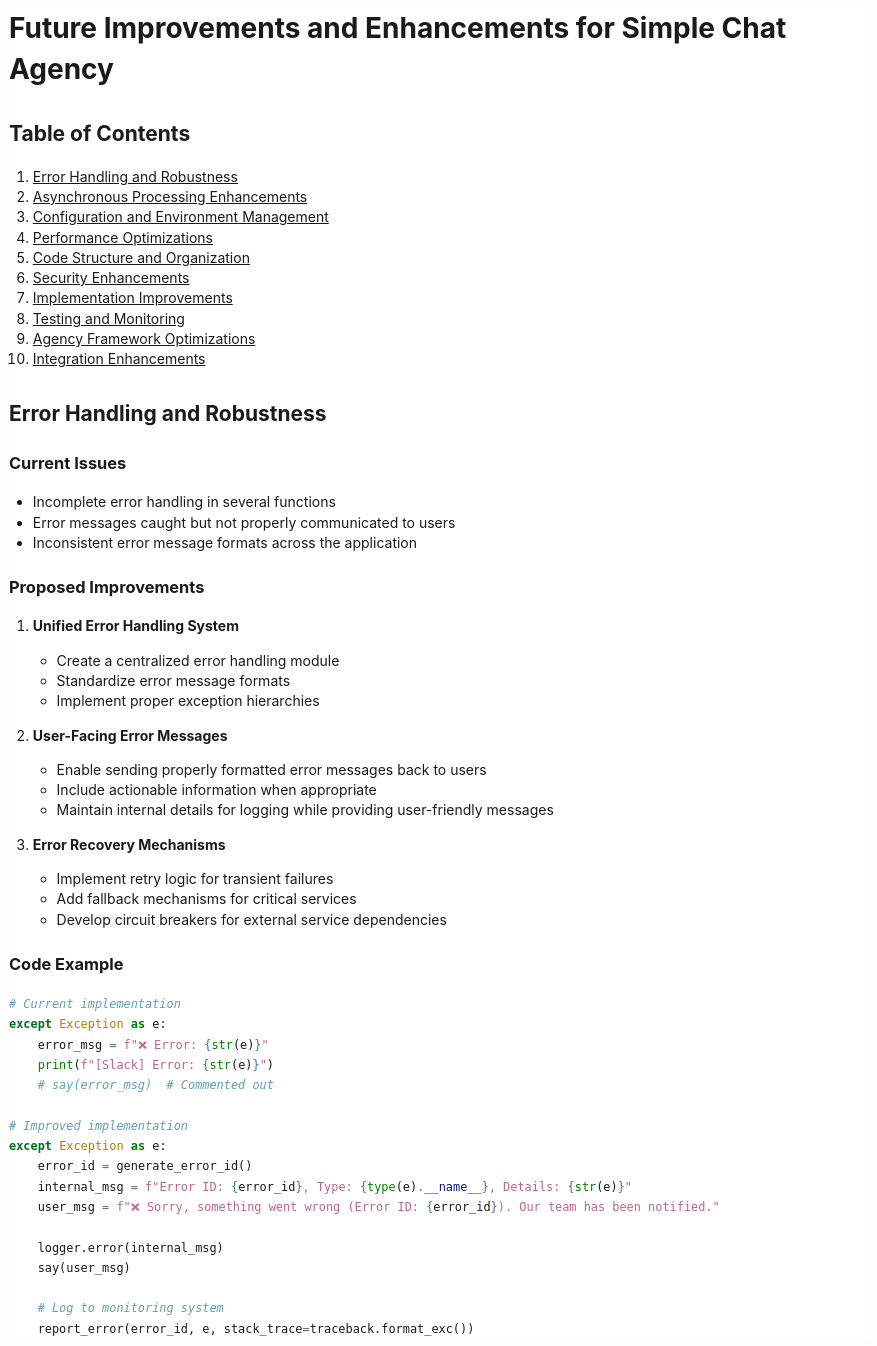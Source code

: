 # Future Improvements and Enhancements for Simple Chat Agency

## Table of Contents
1. [Error Handling and Robustness](#error-handling-and-robustness)
2. [Asynchronous Processing Enhancements](#asynchronous-processing-enhancements)
3. [Configuration and Environment Management](#configuration-and-environment-management)
4. [Performance Optimizations](#performance-optimizations)
5. [Code Structure and Organization](#code-structure-and-organization)
6. [Security Enhancements](#security-enhancements)
7. [Implementation Improvements](#implementation-improvements)
8. [Testing and Monitoring](#testing-and-monitoring)
9. [Agency Framework Optimizations](#agency-framework-optimizations)
10. [Integration Enhancements](#integration-enhancements)

## Error Handling and Robustness

### Current Issues
- Incomplete error handling in several functions
- Error messages caught but not properly communicated to users
- Inconsistent error message formats across the application

### Proposed Improvements
1. **Unified Error Handling System**
   - Create a centralized error handling module
   - Standardize error message formats
   - Implement proper exception hierarchies

2. **User-Facing Error Messages**
   - Enable sending properly formatted error messages back to users
   - Include actionable information when appropriate
   - Maintain internal details for logging while providing user-friendly messages

3. **Error Recovery Mechanisms**
   - Implement retry logic for transient failures
   - Add fallback mechanisms for critical services
   - Develop circuit breakers for external service dependencies

### Code Example
```python
# Current implementation
except Exception as e:
    error_msg = f"❌ Error: {str(e)}"
    print(f"[Slack] Error: {str(e)}")
    # say(error_msg)  # Commented out

# Improved implementation
except Exception as e:
    error_id = generate_error_id()
    internal_msg = f"Error ID: {error_id}, Type: {type(e).__name__}, Details: {str(e)}"
    user_msg = f"❌ Sorry, something went wrong (Error ID: {error_id}). Our team has been notified."
    
    logger.error(internal_msg)
    say(user_msg)
    
    # Log to monitoring system
    report_error(error_id, e, stack_trace=traceback.format_exc())
```
